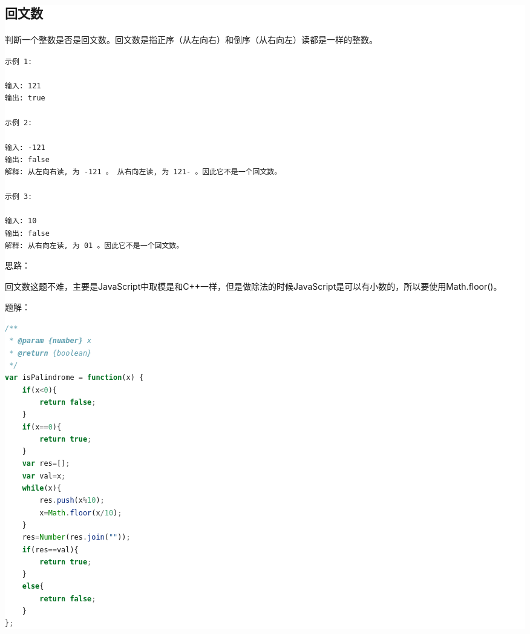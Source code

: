 

## 回文数

判断一个整数是否是回文数。回文数是指正序（从左向右）和倒序（从右向左）读都是一样的整数。

```
示例 1:

输入: 121
输出: true

示例 2:

输入: -121
输出: false
解释: 从左向右读, 为 -121 。 从右向左读, 为 121- 。因此它不是一个回文数。

示例 3:

输入: 10
输出: false
解释: 从右向左读, 为 01 。因此它不是一个回文数。
```



思路：

回文数这题不难，主要是JavaScript中取模是和C++一样，但是做除法的时候JavaScript是可以有小数的，所以要使用Math.floor()。



题解：

```js
/**
 * @param {number} x
 * @return {boolean}
 */
var isPalindrome = function(x) {
    if(x<0){
        return false;
    }
    if(x==0){
        return true;
    }
    var res=[];
    var val=x;
    while(x){
        res.push(x%10);
        x=Math.floor(x/10);
    }
    res=Number(res.join(""));
    if(res==val){
        return true;
    }
    else{
        return false;
    }
};
```
